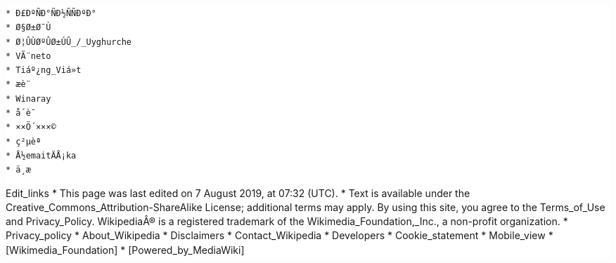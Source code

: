     * Ð£ÐºÑÐ°ÑÐ½ÑÑÐºÐ°
    * Ø§Ø±Ø¯Ù
    * Ø¦ÛÙØºÛØ±ÚÛ_/_Uyghurche
    * VÃ¨neto
    * Tiáº¿ng_Viá»t
    * æè¨
    * Winaray
    * å´è¯­
    * ××Ö´×××©
    * ç²µèª
    * Å½emaitÄÅ¡ka
    * ä¸­æ
Edit_links
    * This page was last edited on 7 August 2019, at 07:32 (UTC).
    * Text is available under the Creative_Commons_Attribution-ShareAlike
      License; additional terms may apply. By using this site, you agree to the
      Terms_of_Use and Privacy_Policy. WikipediaÂ® is a registered trademark of
      the Wikimedia_Foundation,_Inc., a non-profit organization.
    * Privacy_policy
    * About_Wikipedia
    * Disclaimers
    * Contact_Wikipedia
    * Developers
    * Cookie_statement
    * Mobile_view
    * [Wikimedia_Foundation]
    * [Powered_by_MediaWiki]
